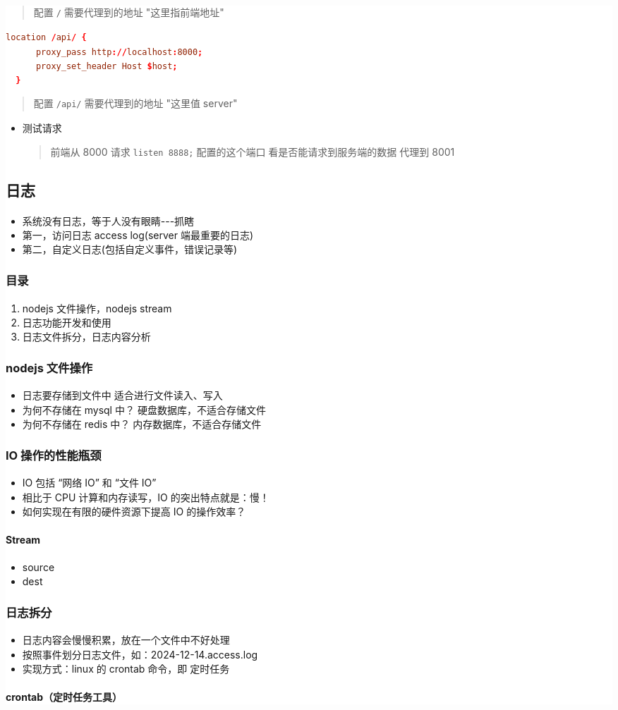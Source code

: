 > 配置 `/` 需要代理到的地址 "这里指前端地址"

```conf
location /api/ {
      proxy_pass http://localhost:8000;
      proxy_set_header Host $host;
  }
```

> 配置 `/api/` 需要代理到的地址 "这里值 server"

- 测试请求
  > 前端从 8000 请求 `listen 8888;` 配置的这个端口 看是否能请求到服务端的数据 代理到 8001

## 日志

- 系统没有日志，等于人没有眼睛---抓瞎
- 第一，访问日志 access log(server 端最重要的日志)
- 第二，自定义日志(包括自定义事件，错误记录等)

### 目录

1. nodejs 文件操作，nodejs stream
2. 日志功能开发和使用
3. 日志文件拆分，日志内容分析

### nodejs 文件操作

- 日志要存储到文件中
  适合进行文件读入、写入
- 为何不存储在 mysql 中？
  硬盘数据库，不适合存储文件
- 为何不存储在 redis 中？
  内存数据库，不适合存储文件

### IO 操作的性能瓶颈

- IO 包括 “网络 IO” 和 “文件 IO”
- 相比于 CPU 计算和内存读写，IO 的突出特点就是：慢！
- 如何实现在有限的硬件资源下提高 IO 的操作效率？

#### Stream

- source
- dest

### 日志拆分

- 日志内容会慢慢积累，放在一个文件中不好处理
- 按照事件划分日志文件，如：2024-12-14.access.log
- 实现方式：linux 的 crontab 命令，即 定时任务

#### crontab（定时任务工具）
